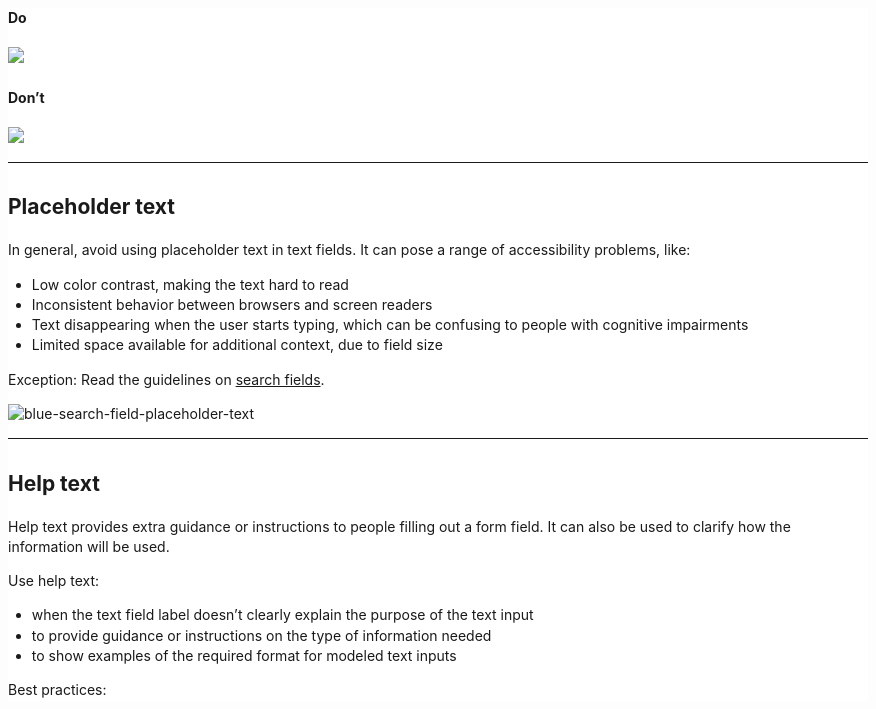 

#### Do

![](/public_images/text-fields-page/do-example-leave-a-comment@2x.png)

#### Don’t

![](/public_images/text-fields-page/dont-example-comment@2x.png)



---

## Placeholder text

<div class="twoColumnsResponsive twoColumnsResponsiveLoose twoColumnsResponsiveLooseTopBottom">

<div markdown="1" class="twoColumnsItem">

In general, avoid using placeholder text in text fields. It can pose a range of accessibility problems, like:

- Low color contrast, making the text hard to read
- Inconsistent behavior between browsers and screen readers
- Text disappearing when the user starts typing, which can be confusing to people with cognitive impairments
- Limited space available for additional context, due to field size

Exception: Read the guidelines on [search fields](#search-and-email-fields).

</div>
<div markdown="1" class="twoColumnsItem">

![blue-search-field-placeholder-text](/public_images/text-fields-page/blue-search-field-placeholder-text@2x.png)

</div>
</div>

---

## Help text

<div class="twoColumnsResponsive twoColumnsResponsiveLoose twoColumnsResponsiveLooseTopBottom">

<div markdown="1" class="twoColumnsItem">

Help text provides extra guidance or instructions to people filling out a form field. It can also be used to clarify how the information will be used.

Use help text:

- when the text field label doesn’t clearly explain the purpose of the text input
- to provide guidance or instructions on the type of information needed
- to show examples of the required format for modeled text inputs

Best practices:
